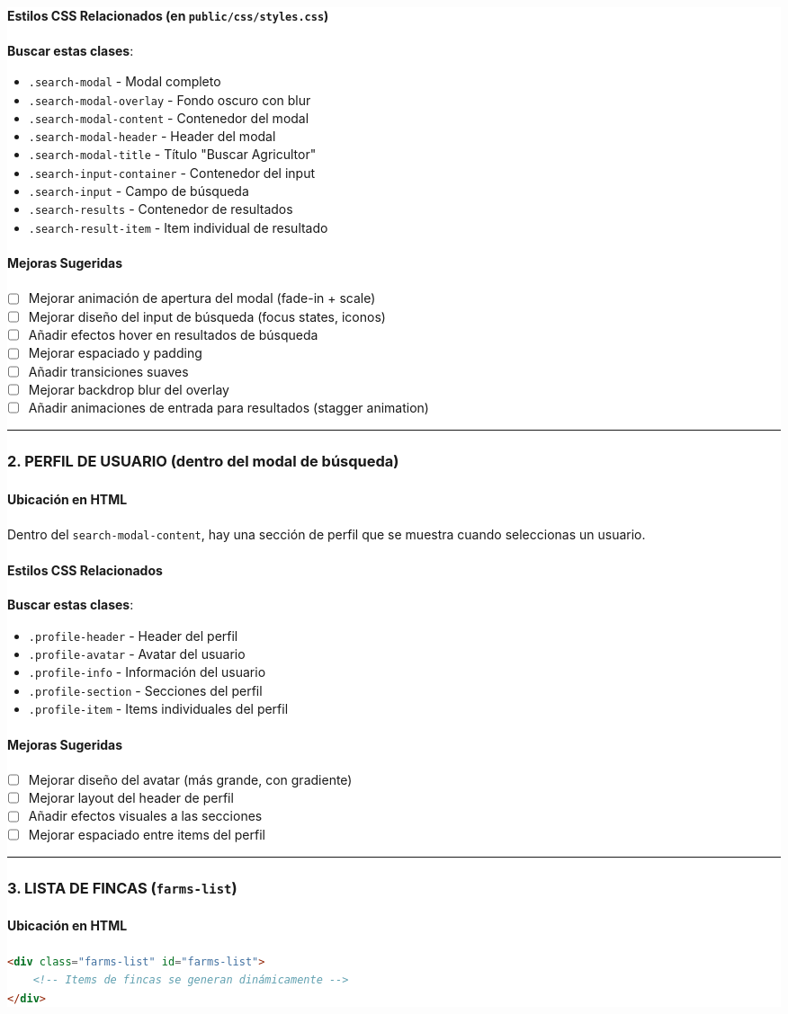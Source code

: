 #### Estilos CSS Relacionados (en `public/css/styles.css`)
**Buscar estas clases**:
- `.search-modal` - Modal completo
- `.search-modal-overlay` - Fondo oscuro con blur
- `.search-modal-content` - Contenedor del modal
- `.search-modal-header` - Header del modal
- `.search-modal-title` - Título "Buscar Agricultor"
- `.search-input-container` - Contenedor del input
- `.search-input` - Campo de búsqueda
- `.search-results` - Contenedor de resultados
- `.search-result-item` - Item individual de resultado

#### Mejoras Sugeridas
- [ ] Mejorar animación de apertura del modal (fade-in + scale)
- [ ] Mejorar diseño del input de búsqueda (focus states, iconos)
- [ ] Añadir efectos hover en resultados de búsqueda
- [ ] Mejorar espaciado y padding
- [ ] Añadir transiciones suaves
- [ ] Mejorar backdrop blur del overlay
- [ ] Añadir animaciones de entrada para resultados (stagger animation)

---

### 2. PERFIL DE USUARIO (dentro del modal de búsqueda)

#### Ubicación en HTML
Dentro del `search-modal-content`, hay una sección de perfil que se muestra cuando seleccionas un usuario.

#### Estilos CSS Relacionados
**Buscar estas clases**:
- `.profile-header` - Header del perfil
- `.profile-avatar` - Avatar del usuario
- `.profile-info` - Información del usuario
- `.profile-section` - Secciones del perfil
- `.profile-item` - Items individuales del perfil

#### Mejoras Sugeridas
- [ ] Mejorar diseño del avatar (más grande, con gradiente)
- [ ] Mejorar layout del header de perfil
- [ ] Añadir efectos visuales a las secciones
- [ ] Mejorar espaciado entre items del perfil

---

### 3. LISTA DE FINCAS (`farms-list`)

#### Ubicación en HTML
```html
<div class="farms-list" id="farms-list">
    <!-- Items de fincas se generan dinámicamente -->
</div>
```
